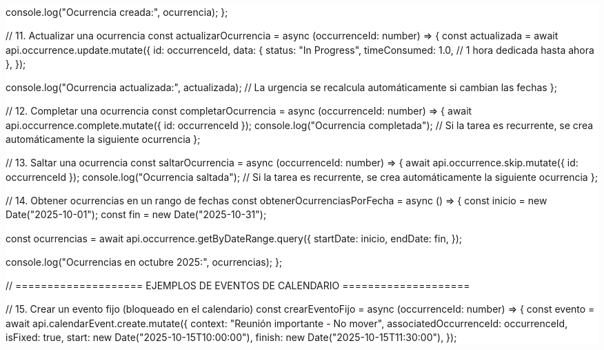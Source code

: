   console.log("Ocurrencia creada:", ocurrencia);
};

// 11. Actualizar una ocurrencia
const actualizarOcurrencia = async (occurrenceId: number) => {
  const actualizada = await api.occurrence.update.mutate({
    id: occurrenceId,
    data: {
      status: "In Progress",
      timeConsumed: 1.0, // 1 hora dedicada hasta ahora
    },
  });
  
  console.log("Ocurrencia actualizada:", actualizada);
  // La urgencia se recalcula automáticamente si cambian las fechas
};

// 12. Completar una ocurrencia
const completarOcurrencia = async (occurrenceId: number) => {
  await api.occurrence.complete.mutate({ id: occurrenceId });
  console.log("Ocurrencia completada");
  // Si la tarea es recurrente, se crea automáticamente la siguiente ocurrencia
};

// 13. Saltar una ocurrencia
const saltarOcurrencia = async (occurrenceId: number) => {
  await api.occurrence.skip.mutate({ id: occurrenceId });
  console.log("Ocurrencia saltada");
  // Si la tarea es recurrente, se crea automáticamente la siguiente ocurrencia
};

// 14. Obtener ocurrencias en un rango de fechas
const obtenerOcurrenciasPorFecha = async () => {
  const inicio = new Date("2025-10-01");
  const fin = new Date("2025-10-31");
  
  const ocurrencias = await api.occurrence.getByDateRange.query({
    startDate: inicio,
    endDate: fin,
  });
  
  console.log("Ocurrencias en octubre 2025:", ocurrencias);
};

// ==================== EJEMPLOS DE EVENTOS DE CALENDARIO ====================

// 15. Crear un evento fijo (bloqueado en el calendario)
const crearEventoFijo = async (occurrenceId: number) => {
  const evento = await api.calendarEvent.create.mutate({
    context: "Reunión importante - No mover",
    associatedOccurrenceId: occurrenceId,
    isFixed: true,
    start: new Date("2025-10-15T10:00:00"),
    finish: new Date("2025-10-15T11:30:00"),
  });
  